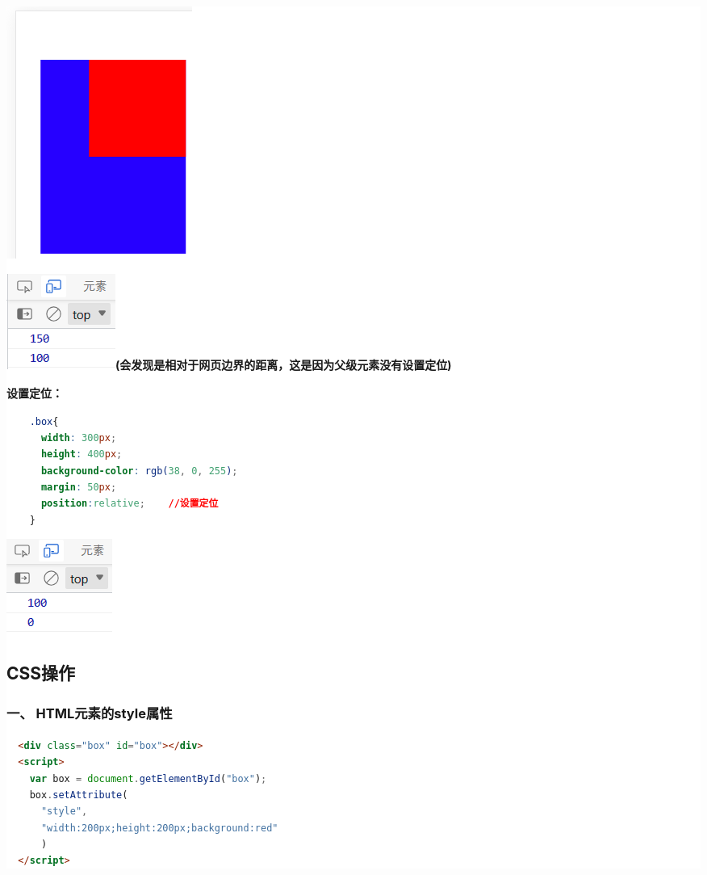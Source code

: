 ![1688014573539](image/html/1688014573539.png)

![1688014583078](image/html/1688014583078.png)**(会发现是相对于网页边界的距离，这是因为父级元素没有设置定位)**

**设置定位：**

```css
    .box{
      width: 300px;
      height: 400px;
      background-color: rgb(38, 0, 255);
      margin: 50px;
      position:relative;	//设置定位
    }
```

![1688014727896](image/html/1688014727896.png)

## CSS操作

### 一、 HTML元素的style属性

```html
  <div class="box" id="box"></div>
  <script>
    var box = document.getElementById("box");
    box.setAttribute(
      "style",
      "width:200px;height:200px;background:red"
      )
  </script>
```
